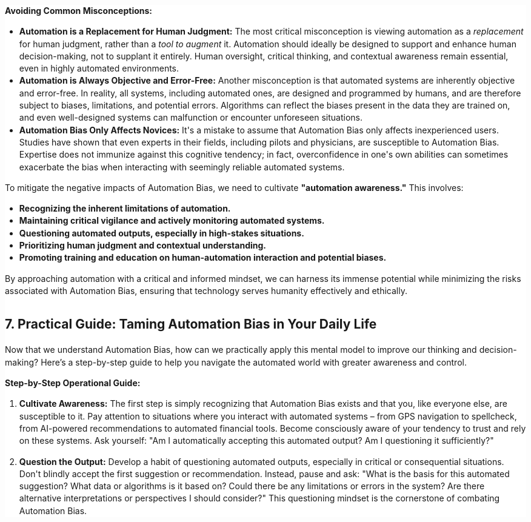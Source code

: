 **Avoiding Common Misconceptions:**

*   **Automation is a Replacement for Human Judgment:**  The most critical misconception is viewing automation as a *replacement* for human judgment, rather than a *tool to augment* it.  Automation should ideally be designed to support and enhance human decision-making, not to supplant it entirely.  Human oversight, critical thinking, and contextual awareness remain essential, even in highly automated environments.
*   **Automation is Always Objective and Error-Free:**  Another misconception is that automated systems are inherently objective and error-free.  In reality, all systems, including automated ones, are designed and programmed by humans, and are therefore subject to biases, limitations, and potential errors.  Algorithms can reflect the biases present in the data they are trained on, and even well-designed systems can malfunction or encounter unforeseen situations.
*   **Automation Bias Only Affects Novices:**  It's a mistake to assume that Automation Bias only affects inexperienced users.  Studies have shown that even experts in their fields, including pilots and physicians, are susceptible to Automation Bias.  Expertise does not immunize against this cognitive tendency; in fact, overconfidence in one's own abilities can sometimes exacerbate the bias when interacting with seemingly reliable automated systems.

To mitigate the negative impacts of Automation Bias, we need to cultivate **"automation awareness."**  This involves:

*   **Recognizing the inherent limitations of automation.**
*   **Maintaining critical vigilance and actively monitoring automated systems.**
*   **Questioning automated outputs, especially in high-stakes situations.**
*   **Prioritizing human judgment and contextual understanding.**
*   **Promoting training and education on human-automation interaction and potential biases.**

By approaching automation with a critical and informed mindset, we can harness its immense potential while minimizing the risks associated with Automation Bias, ensuring that technology serves humanity effectively and ethically.

## 7. Practical Guide:  Taming Automation Bias in Your Daily Life

Now that we understand Automation Bias, how can we practically apply this mental model to improve our thinking and decision-making? Here’s a step-by-step guide to help you navigate the automated world with greater awareness and control.

**Step-by-Step Operational Guide:**

1.  **Cultivate Awareness:** The first step is simply recognizing that Automation Bias exists and that you, like everyone else, are susceptible to it.  Pay attention to situations where you interact with automated systems – from GPS navigation to spellcheck, from AI-powered recommendations to automated financial tools.  Become consciously aware of your tendency to trust and rely on these systems.  Ask yourself: "Am I automatically accepting this automated output? Am I questioning it sufficiently?"

2.  **Question the Output:**  Develop a habit of questioning automated outputs, especially in critical or consequential situations.  Don't blindly accept the first suggestion or recommendation.  Instead, pause and ask: "What is the basis for this automated suggestion?  What data or algorithms is it based on?  Could there be any limitations or errors in the system? Are there alternative interpretations or perspectives I should consider?"  This questioning mindset is the cornerstone of combating Automation Bias.
